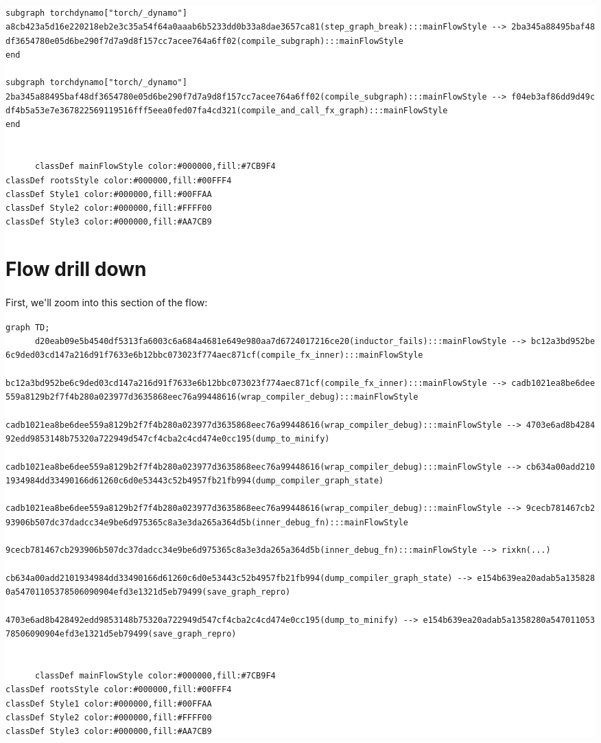 ```mermaid
subgraph torchdynamo["torch/_dynamo"]
a8cb423a5d16e220218eb2e3c35a54f64a0aaab6b5233dd0b33a8dae3657ca81(step_graph_break):::mainFlowStyle --> 2ba345a88495baf48df3654780e05d6be290f7d7a9d8f157cc7acee764a6ff02(compile_subgraph):::mainFlowStyle
end

subgraph torchdynamo["torch/_dynamo"]
2ba345a88495baf48df3654780e05d6be290f7d7a9d8f157cc7acee764a6ff02(compile_subgraph):::mainFlowStyle --> f04eb3af86dd9d49cdf4b5a53e7e367822569119516fff5eea0fed07fa4cd321(compile_and_call_fx_graph):::mainFlowStyle
end


      classDef mainFlowStyle color:#000000,fill:#7CB9F4
classDef rootsStyle color:#000000,fill:#00FFF4
classDef Style1 color:#000000,fill:#00FFAA
classDef Style2 color:#000000,fill:#FFFF00
classDef Style3 color:#000000,fill:#AA7CB9
```

# Flow drill down

First, we'll zoom into this section of the flow:

```mermaid
graph TD;
      d20eab09e5b4540df5313fa6003c6a684a4681e649e980aa7d6724017216ce20(inductor_fails):::mainFlowStyle --> bc12a3bd952be6c9ded03cd147a216d91f7633e6b12bbc073023f774aec871cf(compile_fx_inner):::mainFlowStyle

bc12a3bd952be6c9ded03cd147a216d91f7633e6b12bbc073023f774aec871cf(compile_fx_inner):::mainFlowStyle --> cadb1021ea8be6dee559a8129b2f7f4b280a023977d3635868eec76a99448616(wrap_compiler_debug):::mainFlowStyle

cadb1021ea8be6dee559a8129b2f7f4b280a023977d3635868eec76a99448616(wrap_compiler_debug):::mainFlowStyle --> 4703e6ad8b428492edd9853148b75320a722949d547cf4cba2c4cd474e0cc195(dump_to_minify)

cadb1021ea8be6dee559a8129b2f7f4b280a023977d3635868eec76a99448616(wrap_compiler_debug):::mainFlowStyle --> cb634a00add2101934984dd33490166d61260c6d0e53443c52b4957fb21fb994(dump_compiler_graph_state)

cadb1021ea8be6dee559a8129b2f7f4b280a023977d3635868eec76a99448616(wrap_compiler_debug):::mainFlowStyle --> 9cecb781467cb293906b507dc37dadcc34e9be6d975365c8a3e3da265a364d5b(inner_debug_fn):::mainFlowStyle

9cecb781467cb293906b507dc37dadcc34e9be6d975365c8a3e3da265a364d5b(inner_debug_fn):::mainFlowStyle --> rixkn(...)

cb634a00add2101934984dd33490166d61260c6d0e53443c52b4957fb21fb994(dump_compiler_graph_state) --> e154b639ea20adab5a1358280a54701105378506090904efd3e1321d5eb79499(save_graph_repro)

4703e6ad8b428492edd9853148b75320a722949d547cf4cba2c4cd474e0cc195(dump_to_minify) --> e154b639ea20adab5a1358280a54701105378506090904efd3e1321d5eb79499(save_graph_repro)


      classDef mainFlowStyle color:#000000,fill:#7CB9F4
classDef rootsStyle color:#000000,fill:#00FFF4
classDef Style1 color:#000000,fill:#00FFAA
classDef Style2 color:#000000,fill:#FFFF00
classDef Style3 color:#000000,fill:#AA7CB9
```
